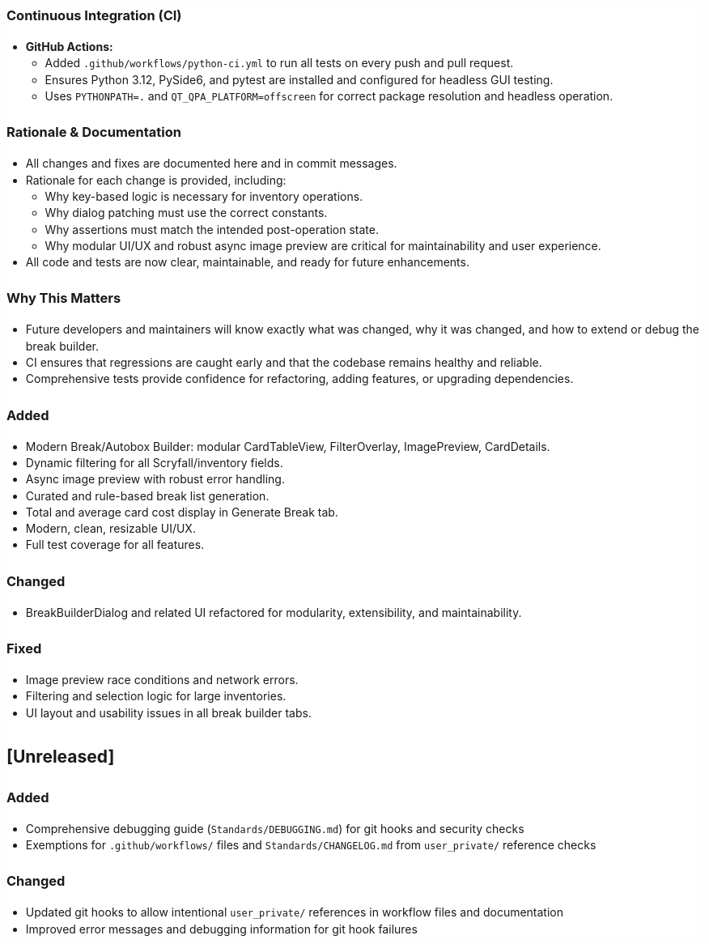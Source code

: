 ### Continuous Integration (CI)
- **GitHub Actions:**
  - Added `.github/workflows/python-ci.yml` to run all tests on every push and pull request.
  - Ensures Python 3.12, PySide6, and pytest are installed and configured for headless GUI testing.
  - Uses `PYTHONPATH=.` and `QT_QPA_PLATFORM=offscreen` for correct package resolution and headless operation.

### Rationale & Documentation
- All changes and fixes are documented here and in commit messages.
- Rationale for each change is provided, including:
  - Why key-based logic is necessary for inventory operations.
  - Why dialog patching must use the correct constants.
  - Why assertions must match the intended post-operation state.
  - Why modular UI/UX and robust async image preview are critical for maintainability and user experience.
- All code and tests are now clear, maintainable, and ready for future enhancements.

### Why This Matters
- Future developers and maintainers will know exactly what was changed, why it was changed, and how to extend or debug the break builder.
- CI ensures that regressions are caught early and that the codebase remains healthy and reliable.
- Comprehensive tests provide confidence for refactoring, adding features, or upgrading dependencies.

### Added
- Modern Break/Autobox Builder: modular CardTableView, FilterOverlay, ImagePreview, CardDetails.
- Dynamic filtering for all Scryfall/inventory fields.
- Async image preview with robust error handling.
- Curated and rule-based break list generation.
- Total and average card cost display in Generate Break tab.
- Modern, clean, resizable UI/UX.
- Full test coverage for all features.

### Changed
- BreakBuilderDialog and related UI refactored for modularity, extensibility, and maintainability.

### Fixed
- Image preview race conditions and network errors.
- Filtering and selection logic for large inventories.
- UI layout and usability issues in all break builder tabs.

## [Unreleased]

### Added
- Comprehensive debugging guide (`Standards/DEBUGGING.md`) for git hooks and security checks
- Exemptions for `.github/workflows/` files and `Standards/CHANGELOG.md` from `user_private/` reference checks

### Changed
- Updated git hooks to allow intentional `user_private/` references in workflow files and documentation
- Improved error messages and debugging information for git hook failures 
